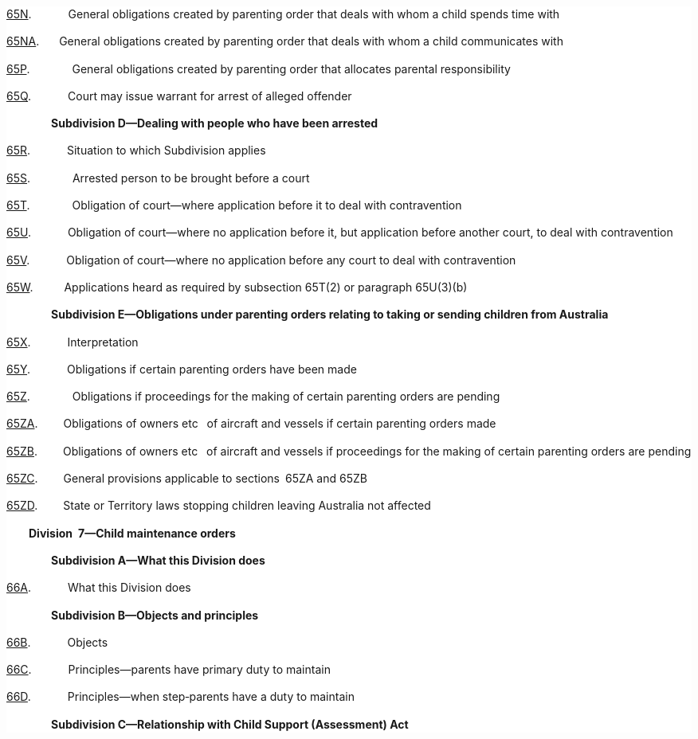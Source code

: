 [65N](#65N).       General obligations created by parenting order that deals with whom a child spends time with

[65NA](#65NA).    General obligations created by parenting order that deals with whom a child communicates with

[65P](#65P).        General obligations created by parenting order that allocates parental responsibility

[65Q](#65Q).       Court may issue warrant for arrest of alleged offender

        **Subdivision D—Dealing with people who have been arrested**

[65R](#65R).       Situation to which Subdivision applies

[65S](#65S).        Arrested person to be brought before a court

[65T](#65T).        Obligation of court—where application before it to deal with contravention

[65U](#65U).       Obligation of court—where no application before it, but application before another court, to deal with contravention

[65V](#65V).       Obligation of court—where no application before any court to deal with contravention

[65W](#65W).      Applications heard as required by subsection 65T(2) or paragraph 65U(3)(b)

        **Subdivision E—Obligations under parenting orders relating to taking or sending children from Australia**

[65X](#65X).       Interpretation

[65Y](#65Y).       Obligations if certain parenting orders have been made

[65Z](#65Z).        Obligations if proceedings for the making of certain parenting orders are pending

[65ZA](#65ZA).     Obligations of owners etc  of aircraft and vessels if certain parenting orders made

[65ZB](#65ZB).     Obligations of owners etc  of aircraft and vessels if proceedings for the making of certain parenting orders are pending

[65ZC](#65ZC).     General provisions applicable to sections 65ZA and 65ZB

[65ZD](#65ZD).     State or Territory laws stopping children leaving Australia not affected

    **Division 7—Child maintenance orders** 

        **Subdivision A—What this Division does**

[66A](#66A).       What this Division does

        **Subdivision B—Objects and principles**

[66B](#66B).       Objects

[66C](#66C).       Principles—parents have primary duty to maintain

[66D](#66D).       Principles—when step‑parents have a duty to maintain

        **Subdivision C—Relationship with Child Support (Assessment) Act**
